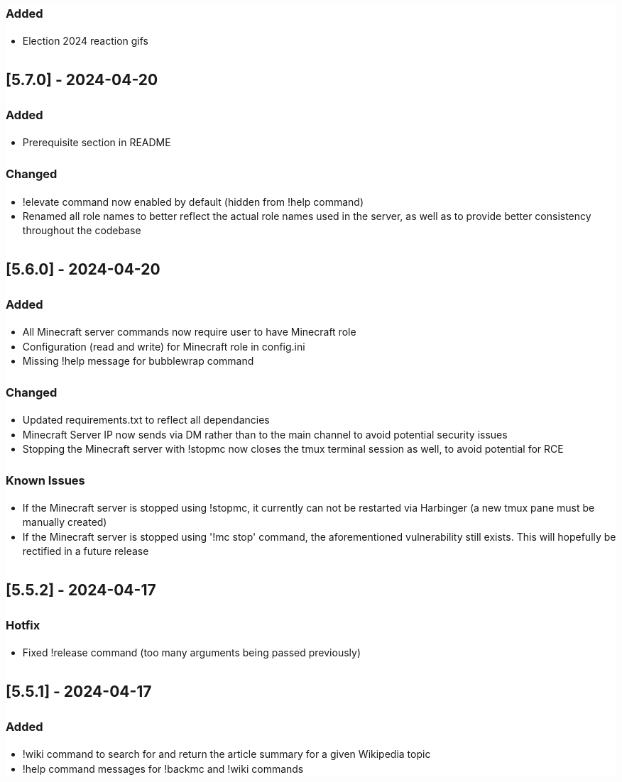 ### Added

- Election 2024 reaction gifs

## [5.7.0] - 2024-04-20

### Added

- Prerequisite section in README

### Changed

- !elevate command now enabled by default (hidden from !help command)
- Renamed all role names to better reflect the actual role names used in the server, as well as to provide better consistency throughout the codebase

## [5.6.0] - 2024-04-20

### Added

- All Minecraft server commands now require user to have Minecraft role
- Configuration (read and write) for Minecraft role in config.ini
- Missing !help message for bubblewrap command

### Changed

- Updated requirements.txt to reflect all dependancies
- Minecraft Server IP now sends via DM rather than to the main channel to avoid potential security issues
- Stopping the Minecraft server with !stopmc now closes the tmux terminal session as well, to avoid potential for RCE

### Known Issues

- If the Minecraft server is stopped using !stopmc, it currently can not be restarted via Harbinger (a new tmux pane must be manually created)
- If the Minecraft server is stopped using '!mc stop' command, the aforementioned vulnerability still exists.  This will hopefully be rectified in a future release

## [5.5.2] - 2024-04-17

### Hotfix

- Fixed !release command (too many arguments being passed previously)

## [5.5.1] - 2024-04-17

### Added

- !wiki command to search for and return the article summary for a given Wikipedia topic
- !help command messages for !backmc and !wiki commands
